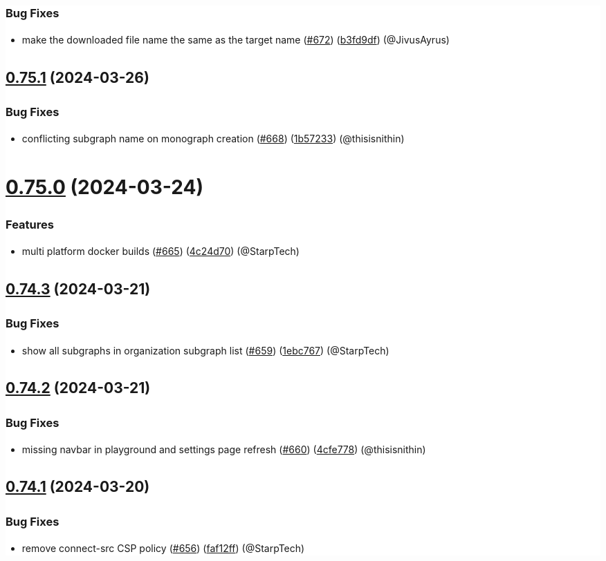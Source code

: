 ### Bug Fixes

* make the downloaded file name the same as the target name ([#672](https://github.com/wundergraph/cosmo/issues/672)) ([b3fd9df](https://github.com/wundergraph/cosmo/commit/b3fd9dfc3b1bb499ded7df9b6b7a0ca19d0f6301)) (@JivusAyrus)

## [0.75.1](https://github.com/wundergraph/cosmo/compare/studio@0.75.0...studio@0.75.1) (2024-03-26)

### Bug Fixes

* conflicting subgraph name on monograph creation ([#668](https://github.com/wundergraph/cosmo/issues/668)) ([1b57233](https://github.com/wundergraph/cosmo/commit/1b57233f6f91b4219e60d975a8f7727129bd9ea6)) (@thisisnithin)

# [0.75.0](https://github.com/wundergraph/cosmo/compare/studio@0.74.3...studio@0.75.0) (2024-03-24)

### Features

* multi platform docker builds ([#665](https://github.com/wundergraph/cosmo/issues/665)) ([4c24d70](https://github.com/wundergraph/cosmo/commit/4c24d7075bd48cd946a1037bffc0c4fcaef74289)) (@StarpTech)

## [0.74.3](https://github.com/wundergraph/cosmo/compare/studio@0.74.2...studio@0.74.3) (2024-03-21)

### Bug Fixes

* show all subgraphs in organization subgraph list ([#659](https://github.com/wundergraph/cosmo/issues/659)) ([1ebc767](https://github.com/wundergraph/cosmo/commit/1ebc767c9f7f6a632fc107c686be63d470993ee1)) (@StarpTech)

## [0.74.2](https://github.com/wundergraph/cosmo/compare/studio@0.74.1...studio@0.74.2) (2024-03-21)

### Bug Fixes

* missing navbar in playground and settings page refresh ([#660](https://github.com/wundergraph/cosmo/issues/660)) ([4cfe778](https://github.com/wundergraph/cosmo/commit/4cfe7783dcdc7c0e79ef63cf26280816271fe62e)) (@thisisnithin)

## [0.74.1](https://github.com/wundergraph/cosmo/compare/studio@0.74.0...studio@0.74.1) (2024-03-20)

### Bug Fixes

* remove connect-src CSP policy ([#656](https://github.com/wundergraph/cosmo/issues/656)) ([faf12ff](https://github.com/wundergraph/cosmo/commit/faf12ff15a0eb8d07a0b00a61927b75d98ce023c)) (@StarpTech)
